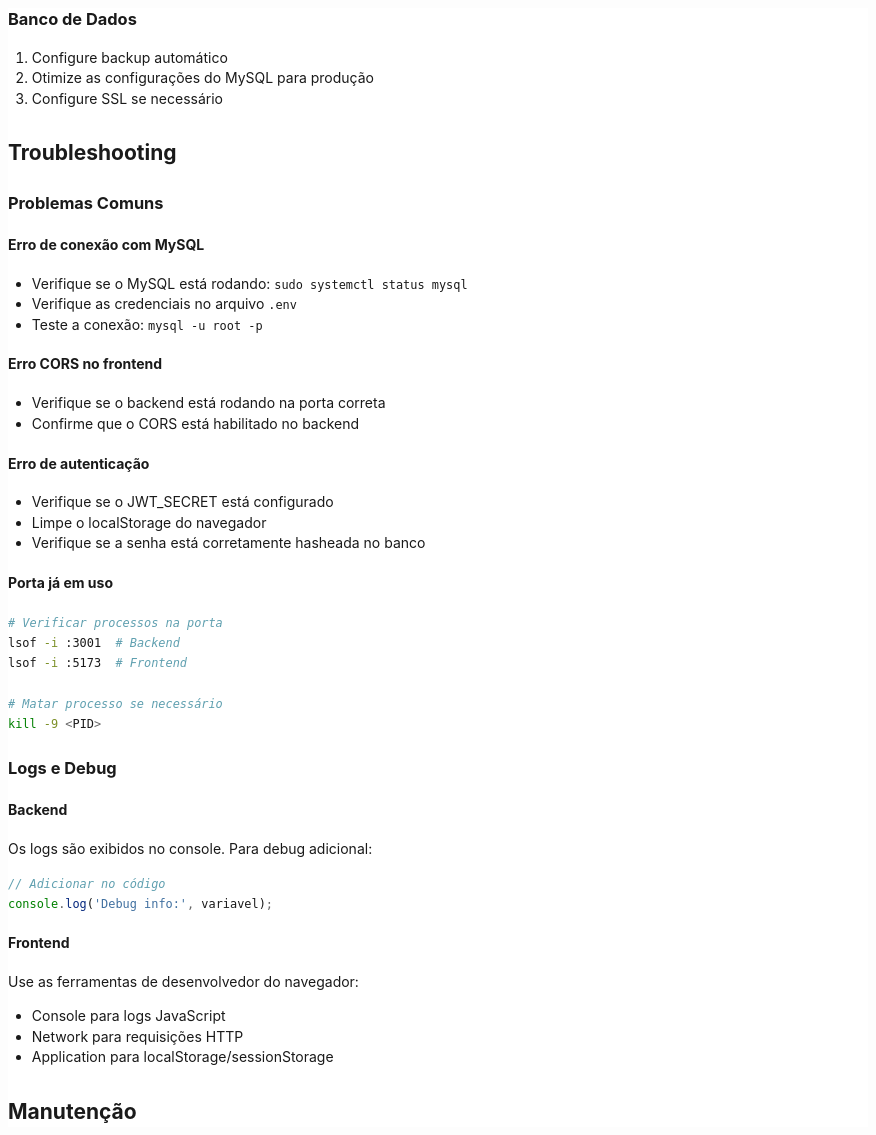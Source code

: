 ### Banco de Dados
1. Configure backup automático
2. Otimize as configurações do MySQL para produção
3. Configure SSL se necessário

## Troubleshooting

### Problemas Comuns

#### Erro de conexão com MySQL
- Verifique se o MySQL está rodando: `sudo systemctl status mysql`
- Verifique as credenciais no arquivo `.env`
- Teste a conexão: `mysql -u root -p`

#### Erro CORS no frontend
- Verifique se o backend está rodando na porta correta
- Confirme que o CORS está habilitado no backend

#### Erro de autenticação
- Verifique se o JWT_SECRET está configurado
- Limpe o localStorage do navegador
- Verifique se a senha está corretamente hasheada no banco

#### Porta já em uso
```bash
# Verificar processos na porta
lsof -i :3001  # Backend
lsof -i :5173  # Frontend

# Matar processo se necessário
kill -9 <PID>
```

### Logs e Debug

#### Backend
Os logs são exibidos no console. Para debug adicional:
```javascript
// Adicionar no código
console.log('Debug info:', variavel);
```

#### Frontend
Use as ferramentas de desenvolvedor do navegador:
- Console para logs JavaScript
- Network para requisições HTTP
- Application para localStorage/sessionStorage

## Manutenção
